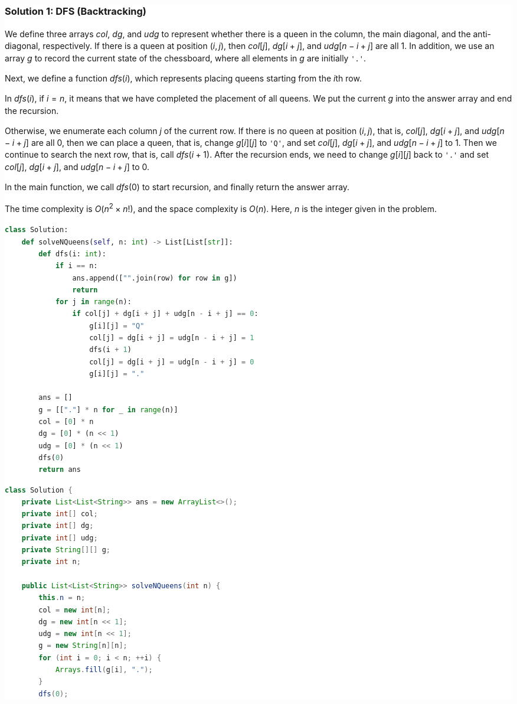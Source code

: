 ### Solution 1: DFS (Backtracking)

We define three arrays $col$, $dg$, and $udg$ to represent whether there is a queen in the column, the main diagonal, and the anti-diagonal, respectively. If there is a queen at position $(i, j)$, then $col[j]$, $dg[i + j]$, and $udg[n - i + j]$ are all $1$. In addition, we use an array $g$ to record the current state of the chessboard, where all elements in $g$ are initially `'.'`.

Next, we define a function $dfs(i)$, which represents placing queens starting from the $i$th row.

In $dfs(i)$, if $i = n$, it means that we have completed the placement of all queens. We put the current $g$ into the answer array and end the recursion.

Otherwise, we enumerate each column $j$ of the current row. If there is no queen at position $(i, j)$, that is, $col[j]$, $dg[i + j]$, and $udg[n - i + j]$ are all $0$, then we can place a queen, that is, change $g[i][j]$ to `'Q'`, and set $col[j]$, $dg[i + j]$, and $udg[n - i + j]$ to $1$. Then we continue to search the next row, that is, call $dfs(i + 1)$. After the recursion ends, we need to change $g[i][j]$ back to `'.'` and set $col[j]$, $dg[i + j]$, and $udg[n - i + j]$ to $0$.

In the main function, we call $dfs(0)$ to start recursion, and finally return the answer array.

The time complexity is $O(n^2 \times n!)$, and the space complexity is $O(n)$. Here, $n$ is the integer given in the problem.



```python
class Solution:
    def solveNQueens(self, n: int) -> List[List[str]]:
        def dfs(i: int):
            if i == n:
                ans.append(["".join(row) for row in g])
                return
            for j in range(n):
                if col[j] + dg[i + j] + udg[n - i + j] == 0:
                    g[i][j] = "Q"
                    col[j] = dg[i + j] = udg[n - i + j] = 1
                    dfs(i + 1)
                    col[j] = dg[i + j] = udg[n - i + j] = 0
                    g[i][j] = "."

        ans = []
        g = [["."] * n for _ in range(n)]
        col = [0] * n
        dg = [0] * (n << 1)
        udg = [0] * (n << 1)
        dfs(0)
        return ans
```

```java
class Solution {
    private List<List<String>> ans = new ArrayList<>();
    private int[] col;
    private int[] dg;
    private int[] udg;
    private String[][] g;
    private int n;

    public List<List<String>> solveNQueens(int n) {
        this.n = n;
        col = new int[n];
        dg = new int[n << 1];
        udg = new int[n << 1];
        g = new String[n][n];
        for (int i = 0; i < n; ++i) {
            Arrays.fill(g[i], ".");
        }
        dfs(0);
```